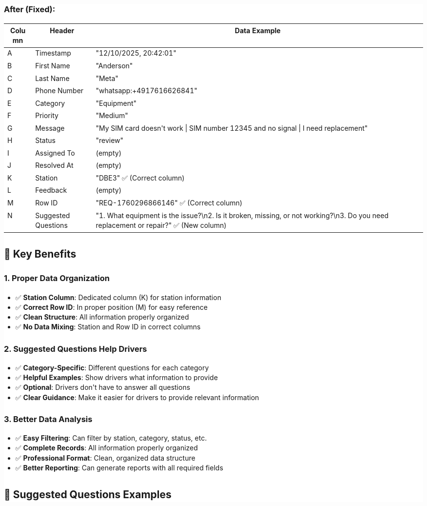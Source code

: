 ### **After (Fixed):**
| Column | Header | Data Example |
|--------|--------|--------------|
| A | Timestamp | "12/10/2025, 20:42:01" |
| B | First Name | "Anderson" |
| C | Last Name | "Meta" |
| D | Phone Number | "whatsapp:+4917616626841" |
| E | Category | "Equipment" |
| F | Priority | "Medium" |
| G | Message | "My SIM card doesn't work \| SIM number 12345 and no signal \| I need replacement" |
| H | Status | "review" |
| I | Assigned To | (empty) |
| J | Resolved At | (empty) |
| K | Station | "DBE3" ✅ (Correct column) |
| L | Feedback | (empty) |
| M | Row ID | "REQ-1760296866146" ✅ (Correct column) |
| N | Suggested Questions | "1. What equipment is the issue?\n2. Is it broken, missing, or not working?\n3. Do you need replacement or repair?" ✅ (New column) |

## 🚀 **Key Benefits**

### **1. Proper Data Organization**
- ✅ **Station Column**: Dedicated column (K) for station information
- ✅ **Correct Row ID**: In proper position (M) for easy reference
- ✅ **Clean Structure**: All information properly organized
- ✅ **No Data Mixing**: Station and Row ID in correct columns

### **2. Suggested Questions Help Drivers**
- ✅ **Category-Specific**: Different questions for each category
- ✅ **Helpful Examples**: Show drivers what information to provide
- ✅ **Optional**: Drivers don't have to answer all questions
- ✅ **Clear Guidance**: Make it easier for drivers to provide relevant information

### **3. Better Data Analysis**
- ✅ **Easy Filtering**: Can filter by station, category, status, etc.
- ✅ **Complete Records**: All information properly organized
- ✅ **Professional Format**: Clean, organized data structure
- ✅ **Better Reporting**: Can generate reports with all required fields

## 📱 **Suggested Questions Examples**
